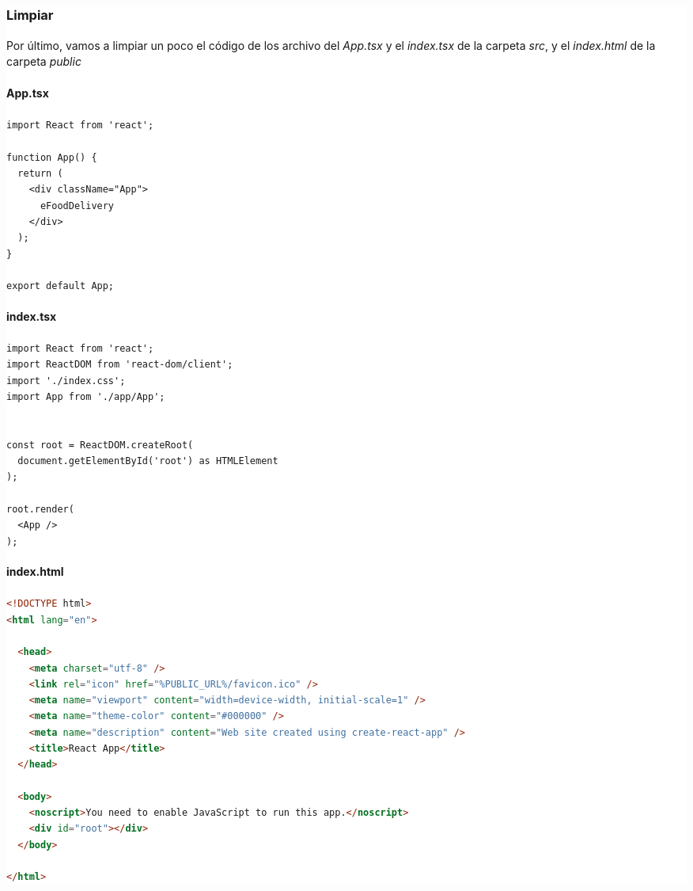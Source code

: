 ### Limpiar

Por último, vamos a limpiar un poco el código de los archivo del *App.tsx* y el *index.tsx* de la carpeta *src*, y el *index.html* de la carpeta *public*

#### App.tsx

```tsx
import React from 'react';

function App() {
  return (
    <div className="App">
      eFoodDelivery
    </div>
  );
}

export default App;
```

#### index.tsx

```tsx
import React from 'react';
import ReactDOM from 'react-dom/client';
import './index.css';
import App from './app/App';


const root = ReactDOM.createRoot(
  document.getElementById('root') as HTMLElement
);

root.render(
  <App />
);
```

#### index.html

```html
<!DOCTYPE html>
<html lang="en">
  
  <head>
    <meta charset="utf-8" />
    <link rel="icon" href="%PUBLIC_URL%/favicon.ico" />
    <meta name="viewport" content="width=device-width, initial-scale=1" />
    <meta name="theme-color" content="#000000" />
    <meta name="description" content="Web site created using create-react-app" />
    <title>React App</title>
  </head>

  <body>
    <noscript>You need to enable JavaScript to run this app.</noscript>
    <div id="root"></div>
  </body>

</html>
```
